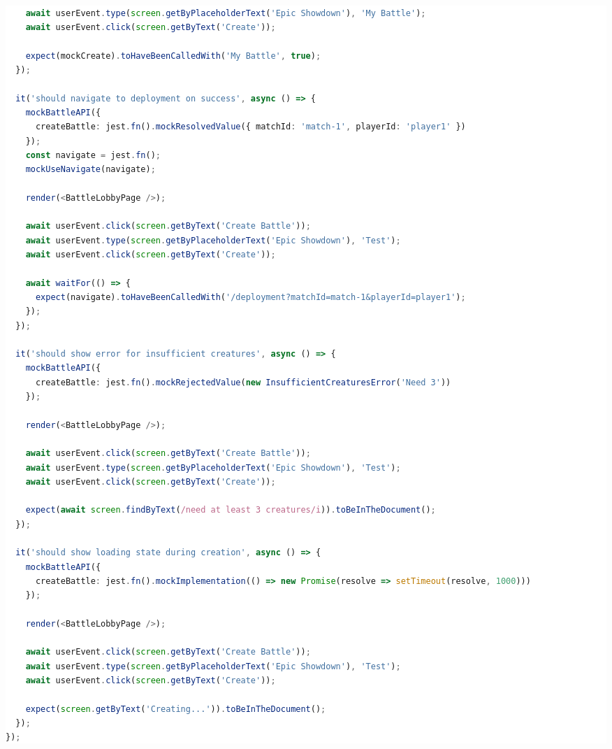 ```typescript
    await userEvent.type(screen.getByPlaceholderText('Epic Showdown'), 'My Battle');
    await userEvent.click(screen.getByText('Create'));

    expect(mockCreate).toHaveBeenCalledWith('My Battle', true);
  });

  it('should navigate to deployment on success', async () => {
    mockBattleAPI({
      createBattle: jest.fn().mockResolvedValue({ matchId: 'match-1', playerId: 'player1' })
    });
    const navigate = jest.fn();
    mockUseNavigate(navigate);

    render(<BattleLobbyPage />);

    await userEvent.click(screen.getByText('Create Battle'));
    await userEvent.type(screen.getByPlaceholderText('Epic Showdown'), 'Test');
    await userEvent.click(screen.getByText('Create'));

    await waitFor(() => {
      expect(navigate).toHaveBeenCalledWith('/deployment?matchId=match-1&playerId=player1');
    });
  });

  it('should show error for insufficient creatures', async () => {
    mockBattleAPI({
      createBattle: jest.fn().mockRejectedValue(new InsufficientCreaturesError('Need 3'))
    });

    render(<BattleLobbyPage />);

    await userEvent.click(screen.getByText('Create Battle'));
    await userEvent.type(screen.getByPlaceholderText('Epic Showdown'), 'Test');
    await userEvent.click(screen.getByText('Create'));

    expect(await screen.findByText(/need at least 3 creatures/i)).toBeInTheDocument();
  });

  it('should show loading state during creation', async () => {
    mockBattleAPI({
      createBattle: jest.fn().mockImplementation(() => new Promise(resolve => setTimeout(resolve, 1000)))
    });

    render(<BattleLobbyPage />);

    await userEvent.click(screen.getByText('Create Battle'));
    await userEvent.type(screen.getByPlaceholderText('Epic Showdown'), 'Test');
    await userEvent.click(screen.getByText('Create'));

    expect(screen.getByText('Creating...')).toBeInTheDocument();
  });
});
```
